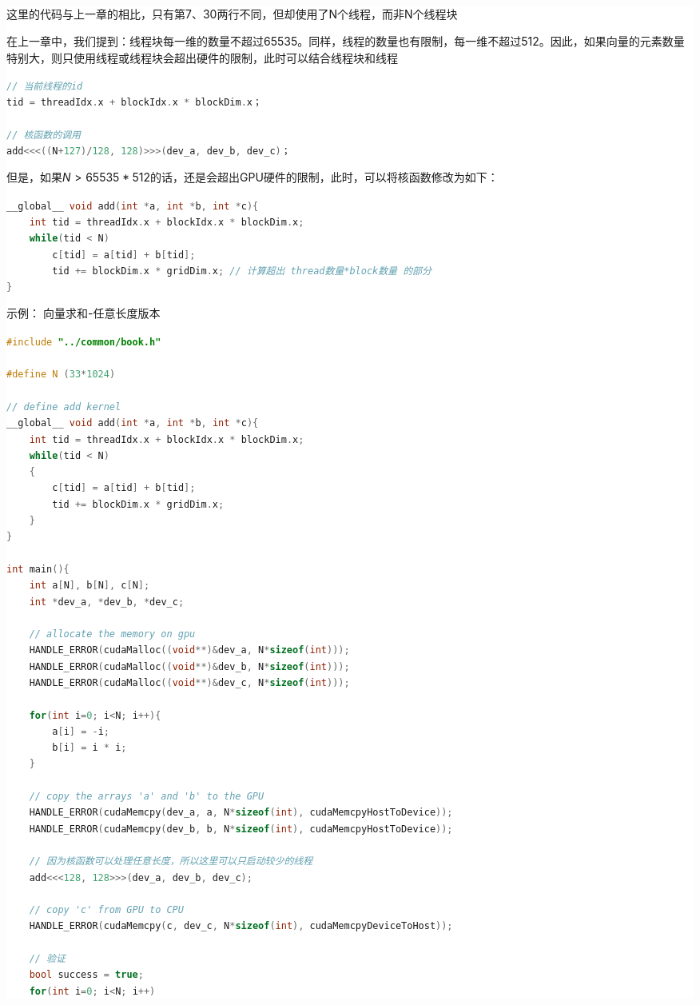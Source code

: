 这里的代码与上一章的相比，只有第7、30两行不同，但却使用了N个线程，而非N个线程块

在上一章中，我们提到：线程块每一维的数量不超过65535。同样，线程的数量也有限制，每一维不超过512。因此，如果向量的元素数量特别大，则只使用线程或线程块会超出硬件的限制，此时可以结合线程块和线程

```c
// 当前线程的id
tid = threadIdx.x + blockIdx.x * blockDim.x；

// 核函数的调用
add<<<((N+127)/128, 128)>>>(dev_a, dev_b, dev_c)；
```

但是，如果$N > 65535 * 512$的话，还是会超出GPU硬件的限制，此时，可以将核函数修改为如下：

```c
__global__ void add(int *a, int *b, int *c){
    int tid = threadIdx.x + blockIdx.x * blockDim.x;
    while(tid < N)
        c[tid] = a[tid] + b[tid];
        tid += blockDim.x * gridDim.x; // 计算超出 thread数量*block数量 的部分
}
```

示例： 向量求和-任意长度版本

```c
#include "../common/book.h"

#define N (33*1024)

// define add kernel
__global__ void add(int *a, int *b, int *c){
    int tid = threadIdx.x + blockIdx.x * blockDim.x;
    while(tid < N)
    {
        c[tid] = a[tid] + b[tid];
        tid += blockDim.x * gridDim.x;
    }
}

int main(){
    int a[N], b[N], c[N];
    int *dev_a, *dev_b, *dev_c;

    // allocate the memory on gpu
    HANDLE_ERROR(cudaMalloc((void**)&dev_a, N*sizeof(int)));
    HANDLE_ERROR(cudaMalloc((void**)&dev_b, N*sizeof(int)));
    HANDLE_ERROR(cudaMalloc((void**)&dev_c, N*sizeof(int)));

    for(int i=0; i<N; i++){
        a[i] = -i;
        b[i] = i * i;
    }

    // copy the arrays 'a' and 'b' to the GPU
    HANDLE_ERROR(cudaMemcpy(dev_a, a, N*sizeof(int), cudaMemcpyHostToDevice));
    HANDLE_ERROR(cudaMemcpy(dev_b, b, N*sizeof(int), cudaMemcpyHostToDevice));

    // 因为核函数可以处理任意长度，所以这里可以只启动较少的线程
    add<<<128, 128>>>(dev_a, dev_b, dev_c);

    // copy 'c' from GPU to CPU
    HANDLE_ERROR(cudaMemcpy(c, dev_c, N*sizeof(int), cudaMemcpyDeviceToHost));

    // 验证
    bool success = true;
    for(int i=0; i<N; i++)
```